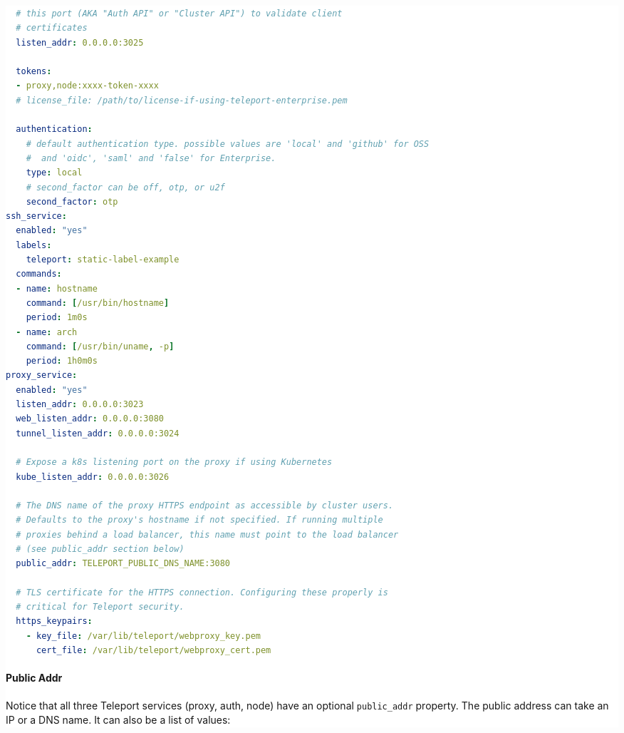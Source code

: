 ``` yaml
  # this port (AKA "Auth API" or "Cluster API") to validate client
  # certificates
  listen_addr: 0.0.0.0:3025

  tokens:
  - proxy,node:xxxx-token-xxxx
  # license_file: /path/to/license-if-using-teleport-enterprise.pem

  authentication:
    # default authentication type. possible values are 'local' and 'github' for OSS
    #  and 'oidc', 'saml' and 'false' for Enterprise.
    type: local
    # second_factor can be off, otp, or u2f
    second_factor: otp
ssh_service:
  enabled: "yes"
  labels:
    teleport: static-label-example
  commands:
  - name: hostname
    command: [/usr/bin/hostname]
    period: 1m0s
  - name: arch
    command: [/usr/bin/uname, -p]
    period: 1h0m0s
proxy_service:
  enabled: "yes"
  listen_addr: 0.0.0.0:3023
  web_listen_addr: 0.0.0.0:3080
  tunnel_listen_addr: 0.0.0.0:3024

  # Expose a k8s listening port on the proxy if using Kubernetes
  kube_listen_addr: 0.0.0.0:3026

  # The DNS name of the proxy HTTPS endpoint as accessible by cluster users.
  # Defaults to the proxy's hostname if not specified. If running multiple
  # proxies behind a load balancer, this name must point to the load balancer
  # (see public_addr section below)
  public_addr: TELEPORT_PUBLIC_DNS_NAME:3080

  # TLS certificate for the HTTPS connection. Configuring these properly is
  # critical for Teleport security.
  https_keypairs:
    - key_file: /var/lib/teleport/webproxy_key.pem
      cert_file: /var/lib/teleport/webproxy_cert.pem
```

#### Public Addr

Notice that all three Teleport services (proxy, auth, node) have an optional
`public_addr` property. The public address can take an IP or a DNS name. It can
also be a list of values:
